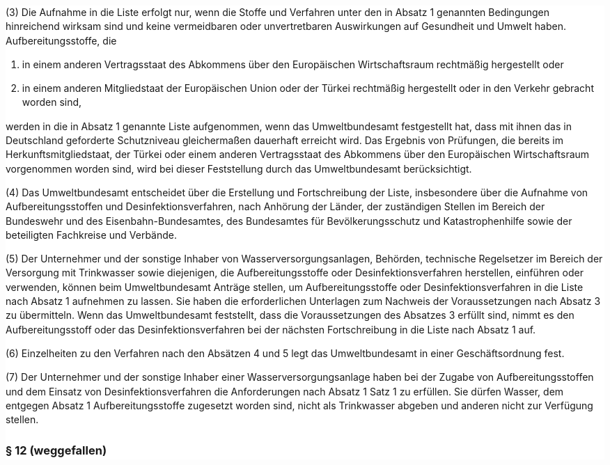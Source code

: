 


(3) Die Aufnahme in die Liste erfolgt nur, wenn die Stoffe und
Verfahren unter den in Absatz 1 genannten Bedingungen hinreichend
wirksam sind und keine vermeidbaren oder unvertretbaren Auswirkungen
auf Gesundheit und Umwelt haben. Aufbereitungsstoffe, die

1.  in einem anderen Vertragsstaat des Abkommens über den Europäischen
    Wirtschaftsraum rechtmäßig hergestellt oder


2.  in einem anderen Mitgliedstaat der Europäischen Union oder der Türkei
    rechtmäßig hergestellt oder in den Verkehr gebracht worden sind,



werden in die in Absatz 1 genannte Liste aufgenommen, wenn das
Umweltbundesamt festgestellt hat, dass mit ihnen das in Deutschland
geforderte Schutzniveau gleichermaßen dauerhaft erreicht wird. Das
Ergebnis von Prüfungen, die bereits im Herkunftsmitgliedstaat, der
Türkei oder einem anderen Vertragsstaat des Abkommens über den
Europäischen Wirtschaftsraum vorgenommen worden sind, wird bei dieser
Feststellung durch das Umweltbundesamt berücksichtigt.

(4) Das Umweltbundesamt entscheidet über die Erstellung und
Fortschreibung der Liste, insbesondere über die Aufnahme von
Aufbereitungsstoffen und Desinfektionsverfahren, nach Anhörung der
Länder, der zuständigen Stellen im Bereich der Bundeswehr und des
Eisenbahn-Bundesamtes, des Bundesamtes für Bevölkerungsschutz und
Katastrophenhilfe sowie der beteiligten Fachkreise und Verbände.

(5) Der Unternehmer und der sonstige Inhaber von
Wasserversorgungsanlagen, Behörden, technische Regelsetzer im Bereich
der Versorgung mit Trinkwasser sowie diejenigen, die
Aufbereitungsstoffe oder Desinfektionsverfahren herstellen, einführen
oder verwenden, können beim Umweltbundesamt Anträge stellen, um
Aufbereitungsstoffe oder Desinfektionsverfahren in die Liste nach
Absatz 1 aufnehmen zu lassen. Sie haben die erforderlichen Unterlagen
zum Nachweis der Voraussetzungen nach Absatz 3 zu übermitteln. Wenn
das Umweltbundesamt feststellt, dass die Voraussetzungen des Absatzes
3 erfüllt sind, nimmt es den Aufbereitungsstoff oder das
Desinfektionsverfahren bei der nächsten Fortschreibung in die Liste
nach Absatz 1 auf.

(6) Einzelheiten zu den Verfahren nach den Absätzen 4 und 5 legt das
Umweltbundesamt in einer Geschäftsordnung fest.

(7) Der Unternehmer und der sonstige Inhaber einer
Wasserversorgungsanlage haben bei der Zugabe von Aufbereitungsstoffen
und dem Einsatz von Desinfektionsverfahren die Anforderungen nach
Absatz 1 Satz 1 zu erfüllen. Sie dürfen Wasser, dem entgegen Absatz 1
Aufbereitungsstoffe zugesetzt worden sind, nicht als Trinkwasser
abgeben und anderen nicht zur Verfügung stellen.


### § 12 (weggefallen)
